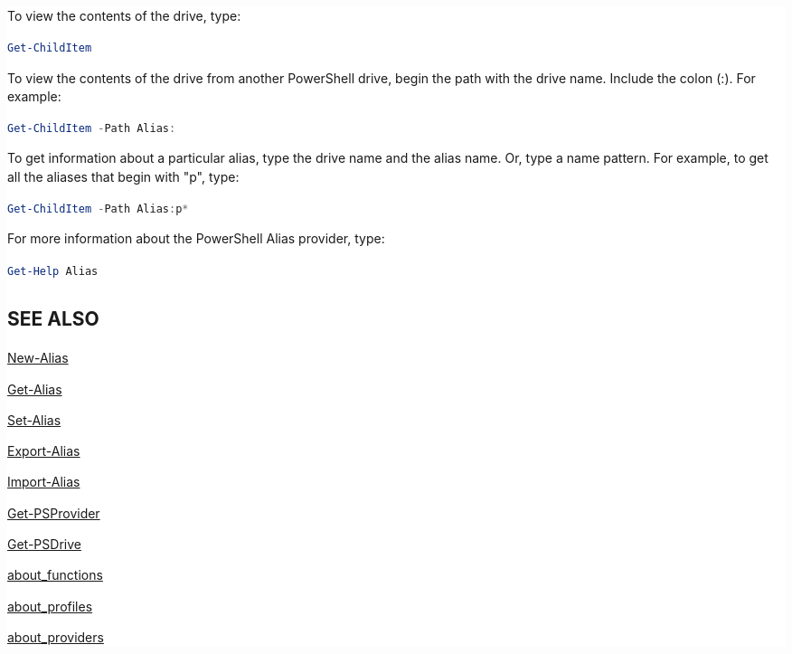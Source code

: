 To view the contents of the drive, type:

```powershell
Get-ChildItem
```

To view the contents of the drive from another PowerShell drive, begin the
path with the drive name. Include the colon (:). For example:

```powershell
Get-ChildItem -Path Alias:
```

To get information about a particular alias, type the drive name and the
alias name. Or, type a name pattern. For example, to get all the aliases
that begin with "p", type:

```powershell
Get-ChildItem -Path Alias:p*
```

For more information about the PowerShell Alias provider, type:

```powershell
Get-Help Alias
```

## SEE ALSO

[New-Alias](../../Microsoft.PowerShell.Utility/New-Alias.md)

[Get-Alias](../../Microsoft.PowerShell.Utility/Get-Alias.md)

[Set-Alias](../../Microsoft.PowerShell.Utility/Set-Alias.md)

[Export-Alias](../../Microsoft.PowerShell.Utility/Export-Alias.md)

[Import-Alias](../../Microsoft.PowerShell.Utility/Import-Alias.md)

[Get-PSProvider](../../Microsoft.PowerShell.Management/Get-PSProvider.md)

[Get-PSDrive](../../Microsoft.PowerShell.Management/Get-PSDrive.md)

[about_functions](about_functions.md)

[about_profiles](about_profiles.md)

[about_providers](about_providers.md)
